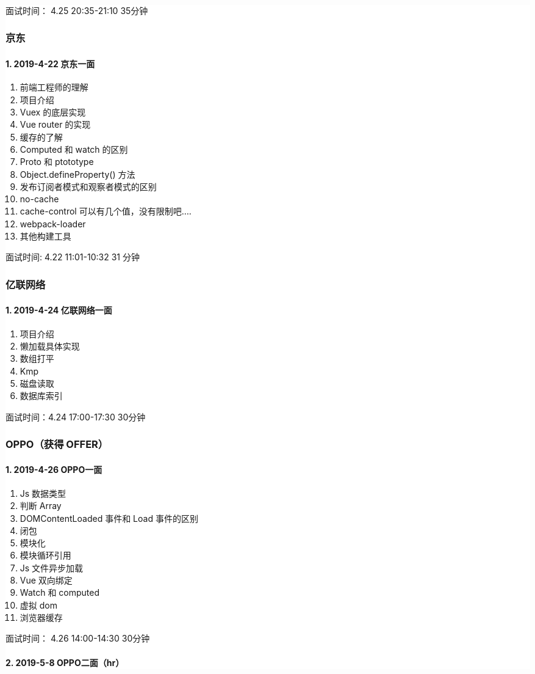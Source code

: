 面试时间： 4.25 20:35-21:10  35分钟

### 京东

#### 1. 2019-4-22 京东一面

1. 前端工程师的理解
2. 项目介绍
3. Vuex 的底层实现
4. Vue router 的实现
5. 缓存的了解
6. Computed 和 watch 的区别
7. Proto 和 ptototype
8. Object.defineProperty() 方法
9. 发布订阅者模式和观察者模式的区别
10. no-cache
11. cache-control 可以有几个值，没有限制吧….
12. webpack-loader
13. 其他构建工具

面试时间:  4.22 11:01-10:32  31 分钟

### 亿联网络

#### 1. 2019-4-24 亿联网络一面

1. 项目介绍
2. 懒加载具体实现
3. 数组打平
4. Kmp
5. 磁盘读取
6. 数据库索引

面试时间：4.24 17:00-17:30  30分钟

### OPPO（获得 OFFER）

#### 1. 2019-4-26 OPPO一面

1. Js 数据类型
2. 判断 Array
3. DOMContentLoaded 事件和 Load 事件的区别
4. 闭包
5. 模块化
6. 模块循环引用
7. Js 文件异步加载
8. Vue 双向绑定
9. Watch 和 computed
10. 虚拟 dom
11. 浏览器缓存

面试时间： 4.26 14:00-14:30  30分钟

#### 2. 2019-5-8 OPPO二面（hr）
